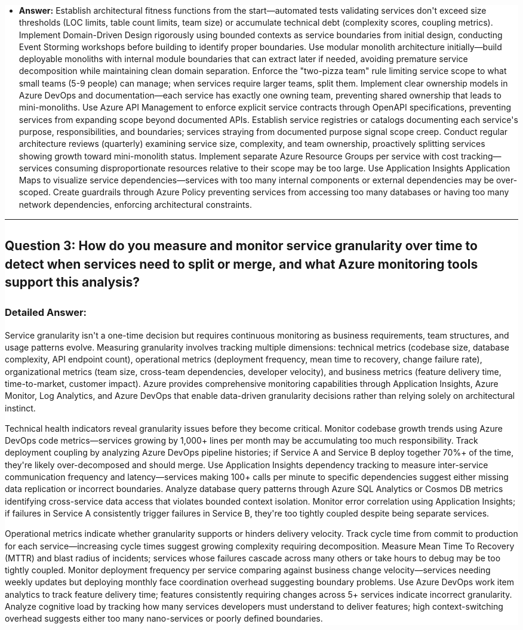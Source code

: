 * **Answer:** Establish architectural fitness functions from the start—automated tests validating services don't exceed size thresholds (LOC limits, table count limits, team size) or accumulate technical debt (complexity scores, coupling metrics). Implement Domain-Driven Design rigorously using bounded contexts as service boundaries from initial design, conducting Event Storming workshops before building to identify proper boundaries. Use modular monolith architecture initially—build deployable monoliths with internal module boundaries that can extract later if needed, avoiding premature service decomposition while maintaining clean domain separation. Enforce the "two-pizza team" rule limiting service scope to what small teams (5-9 people) can manage; when services require larger teams, split them. Implement clear ownership models in Azure DevOps and documentation—each service has exactly one owning team, preventing shared ownership that leads to mini-monoliths. Use Azure API Management to enforce explicit service contracts through OpenAPI specifications, preventing services from expanding scope beyond documented APIs. Establish service registries or catalogs documenting each service's purpose, responsibilities, and boundaries; services straying from documented purpose signal scope creep. Conduct regular architecture reviews (quarterly) examining service size, complexity, and team ownership, proactively splitting services showing growth toward mini-monolith status. Implement separate Azure Resource Groups per service with cost tracking—services consuming disproportionate resources relative to their scope may be too large. Use Application Insights Application Maps to visualize service dependencies—services with too many internal components or external dependencies may be over-scoped. Create guardrails through Azure Policy preventing services from accessing too many databases or having too many network dependencies, enforcing architectural constraints.

---

## Question 3: How do you measure and monitor service granularity over time to detect when services need to split or merge, and what Azure monitoring tools support this analysis?

### Detailed Answer:

Service granularity isn't a one-time decision but requires continuous monitoring as business requirements, team structures, and usage patterns evolve. Measuring granularity involves tracking multiple dimensions: technical metrics (codebase size, database complexity, API endpoint count), operational metrics (deployment frequency, mean time to recovery, change failure rate), organizational metrics (team size, cross-team dependencies, developer velocity), and business metrics (feature delivery time, time-to-market, customer impact). Azure provides comprehensive monitoring capabilities through Application Insights, Azure Monitor, Log Analytics, and Azure DevOps that enable data-driven granularity decisions rather than relying solely on architectural instinct.

Technical health indicators reveal granularity issues before they become critical. Monitor codebase growth trends using Azure DevOps code metrics—services growing by 1,000+ lines per month may be accumulating too much responsibility. Track deployment coupling by analyzing Azure DevOps pipeline histories; if Service A and Service B deploy together 70%+ of the time, they're likely over-decomposed and should merge. Use Application Insights dependency tracking to measure inter-service communication frequency and latency—services making 100+ calls per minute to specific dependencies suggest either missing data replication or incorrect boundaries. Analyze database query patterns through Azure SQL Analytics or Cosmos DB metrics identifying cross-service data access that violates bounded context isolation. Monitor error correlation using Application Insights; if failures in Service A consistently trigger failures in Service B, they're too tightly coupled despite being separate services.

Operational metrics indicate whether granularity supports or hinders delivery velocity. Track cycle time from commit to production for each service—increasing cycle times suggest growing complexity requiring decomposition. Measure Mean Time To Recovery (MTTR) and blast radius of incidents; services whose failures cascade across many others or take hours to debug may be too tightly coupled. Monitor deployment frequency per service comparing against business change velocity—services needing weekly updates but deploying monthly face coordination overhead suggesting boundary problems. Use Azure DevOps work item analytics to track feature delivery time; features consistently requiring changes across 5+ services indicate incorrect granularity. Analyze cognitive load by tracking how many services developers must understand to deliver features; high context-switching overhead suggests either too many nano-services or poorly defined boundaries.
